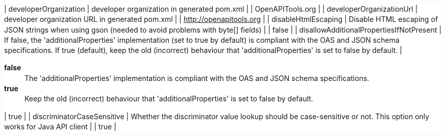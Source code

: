 | developerOrganization                    | developer organization in generated pom.xml                                                                                                                                                                                                                                                                                                 |                                                                                                                                                                                                                                                                                                                                                                                                                                                                                                                                                                                         | OpenAPITools.org                                          |
| developerOrganizationUrl                 | developer organization URL in generated pom.xml                                                                                                                                                                                                                                                                                             |                                                                                                                                                                                                                                                                                                                                                                                                                                                                                                                                                                                         | http://openapitools.org                                   |
| disableHtmlEscaping                      | Disable HTML escaping of JSON strings when using gson (needed to avoid problems with byte[] fields)                                                                                                                                                                                                                                         |                                                                                                                                                                                                                                                                                                                                                                                                                                                                                                                                                                                         | false                                                     |
| disallowAdditionalPropertiesIfNotPresent | If false, the 'additionalProperties' implementation (set to true by default) is compliant with the OAS and JSON schema specifications. If true (default), keep the old (incorrect) behaviour that 'additionalProperties' is set to false by default.                                                                                        | <dl><dt>**false**</dt><dd>The 'additionalProperties' implementation is compliant with the OAS and JSON schema specifications.</dd><dt>**true**</dt><dd>Keep the old (incorrect) behaviour that 'additionalProperties' is set to false by default.</dd></dl>                                                                                                                                                                                                                                                                                                                             | true                                                      |
| discriminatorCaseSensitive               | Whether the discriminator value lookup should be case-sensitive or not. This option only works for Java API client                                                                                                                                                                                                                          |                                                                                                                                                                                                                                                                                                                                                                                                                                                                                                                                                                                         | true                                                      |
